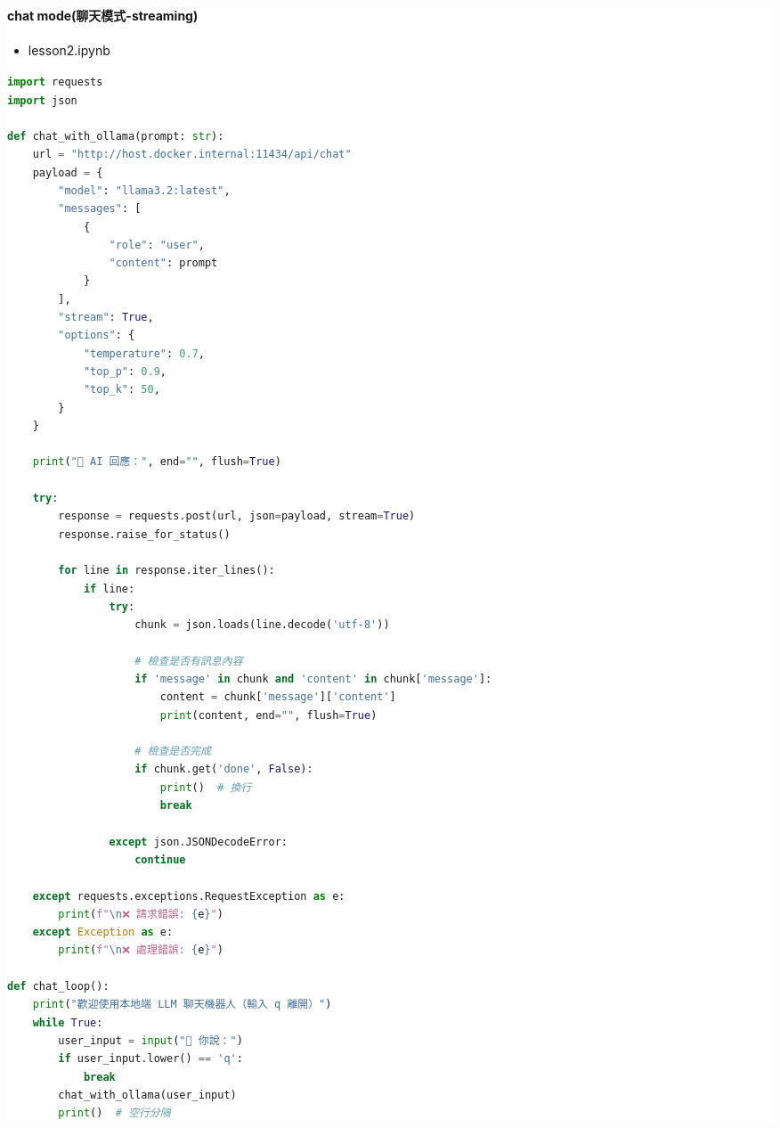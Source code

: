 #### chat mode(聊天模式-streaming)

- lesson2.ipynb

```python
import requests
import json

def chat_with_ollama(prompt: str):
    url = "http://host.docker.internal:11434/api/chat"
    payload = {
        "model": "llama3.2:latest",
        "messages": [
            {
                "role": "user",
                "content": prompt
            }
        ],
        "stream": True,
        "options": {
            "temperature": 0.7,
            "top_p": 0.9,
            "top_k": 50,
        }
    }

    print("💬 AI 回應：", end="", flush=True)
    
    try:
        response = requests.post(url, json=payload, stream=True)
        response.raise_for_status()
        
        for line in response.iter_lines():
            if line:
                try:
                    chunk = json.loads(line.decode('utf-8'))
                    
                    # 檢查是否有訊息內容
                    if 'message' in chunk and 'content' in chunk['message']:
                        content = chunk['message']['content']
                        print(content, end="", flush=True)
                    
                    # 檢查是否完成
                    if chunk.get('done', False):
                        print()  # 換行
                        break
                        
                except json.JSONDecodeError:
                    continue
                    
    except requests.exceptions.RequestException as e:
        print(f"\n❌ 請求錯誤: {e}")
    except Exception as e:
        print(f"\n❌ 處理錯誤: {e}")

def chat_loop():
    print("歡迎使用本地端 LLM 聊天機器人（輸入 q 離開）")
    while True:
        user_input = input("👤 你說：")
        if user_input.lower() == 'q':
            break
        chat_with_ollama(user_input)
        print()  # 空行分隔

```